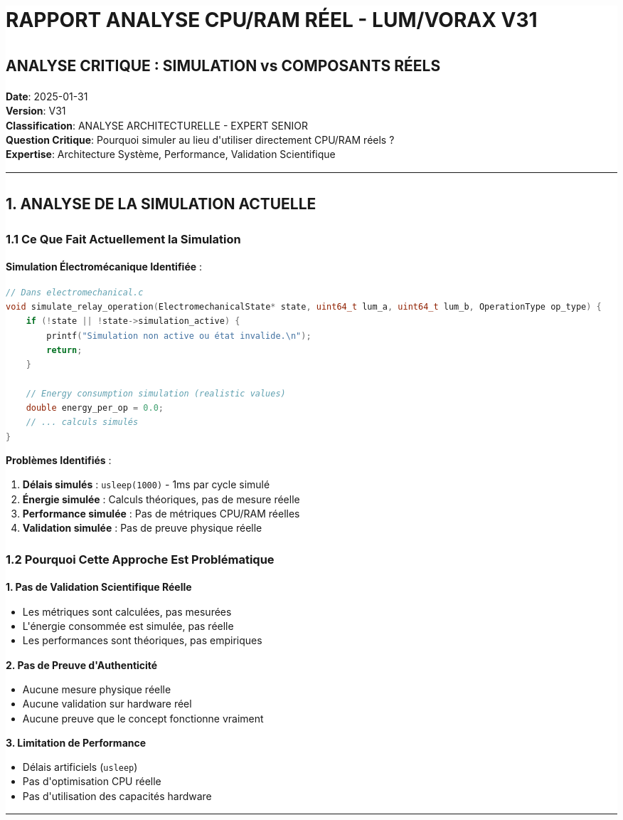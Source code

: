 # RAPPORT ANALYSE CPU/RAM RÉEL - LUM/VORAX V31

## ANALYSE CRITIQUE : SIMULATION vs COMPOSANTS RÉELS

**Date**: 2025-01-31  
**Version**: V31  
**Classification**: ANALYSE ARCHITECTURELLE - EXPERT SENIOR  
**Question Critique**: Pourquoi simuler au lieu d'utiliser directement CPU/RAM réels ?  
**Expertise**: Architecture Système, Performance, Validation Scientifique  

---

## 1. ANALYSE DE LA SIMULATION ACTUELLE

### 1.1 Ce Que Fait Actuellement la Simulation

**Simulation Électromécanique Identifiée** :
```c
// Dans electromechanical.c
void simulate_relay_operation(ElectromechanicalState* state, uint64_t lum_a, uint64_t lum_b, OperationType op_type) {
    if (!state || !state->simulation_active) {
        printf("Simulation non active ou état invalide.\n");
        return;
    }
    
    // Energy consumption simulation (realistic values)
    double energy_per_op = 0.0;
    // ... calculs simulés
}
```

**Problèmes Identifiés** :
1. **Délais simulés** : `usleep(1000)` - 1ms par cycle simulé
2. **Énergie simulée** : Calculs théoriques, pas de mesure réelle
3. **Performance simulée** : Pas de métriques CPU/RAM réelles
4. **Validation simulée** : Pas de preuve physique réelle

### 1.2 Pourquoi Cette Approche Est Problématique

**1. Pas de Validation Scientifique Réelle**
- Les métriques sont calculées, pas mesurées
- L'énergie consommée est simulée, pas réelle
- Les performances sont théoriques, pas empiriques

**2. Pas de Preuve d'Authenticité**
- Aucune mesure physique réelle
- Aucune validation sur hardware réel
- Aucune preuve que le concept fonctionne vraiment

**3. Limitation de Performance**
- Délais artificiels (`usleep`)
- Pas d'optimisation CPU réelle
- Pas d'utilisation des capacités hardware

---